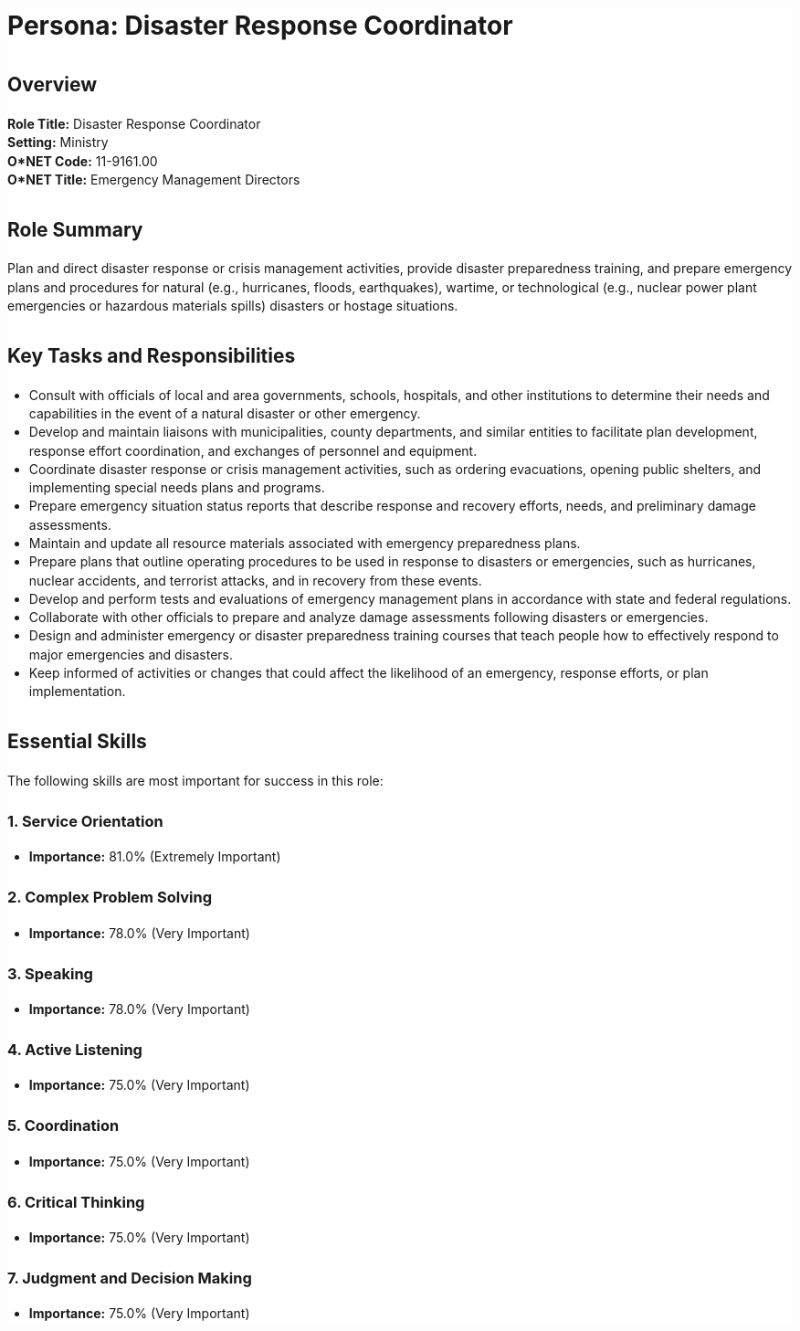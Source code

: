 # Persona: Disaster Response Coordinator

## Overview

**Role Title:** Disaster Response Coordinator  
**Setting:** Ministry  
**O*NET Code:** 11-9161.00  
**O*NET Title:** Emergency Management Directors  

## Role Summary

Plan and direct disaster response or crisis management activities, provide disaster preparedness training, and prepare emergency plans and procedures for natural (e.g., hurricanes, floods, earthquakes), wartime, or technological (e.g., nuclear power plant emergencies or hazardous materials spills) disasters or hostage situations.

## Key Tasks and Responsibilities

- Consult with officials of local and area governments, schools, hospitals, and other institutions to determine their needs and capabilities in the event of a natural disaster or other emergency.
- Develop and maintain liaisons with municipalities, county departments, and similar entities to facilitate plan development, response effort coordination, and exchanges of personnel and equipment.
- Coordinate disaster response or crisis management activities, such as ordering evacuations, opening public shelters, and implementing special needs plans and programs.
- Prepare emergency situation status reports that describe response and recovery efforts, needs, and preliminary damage assessments.
- Maintain and update all resource materials associated with emergency preparedness plans.
- Prepare plans that outline operating procedures to be used in response to disasters or emergencies, such as hurricanes, nuclear accidents, and terrorist attacks, and in recovery from these events.
- Develop and perform tests and evaluations of emergency management plans in accordance with state and federal regulations.
- Collaborate with other officials to prepare and analyze damage assessments following disasters or emergencies.
- Design and administer emergency or disaster preparedness training courses that teach people how to effectively respond to major emergencies and disasters.
- Keep informed of activities or changes that could affect the likelihood of an emergency, response efforts, or plan implementation.

## Essential Skills

The following skills are most important for success in this role:

### 1. Service Orientation
- **Importance:** 81.0% (Extremely Important)
### 2. Complex Problem Solving
- **Importance:** 78.0% (Very Important)
### 3. Speaking
- **Importance:** 78.0% (Very Important)
### 4. Active Listening
- **Importance:** 75.0% (Very Important)
### 5. Coordination
- **Importance:** 75.0% (Very Important)
### 6. Critical Thinking
- **Importance:** 75.0% (Very Important)
### 7. Judgment and Decision Making
- **Importance:** 75.0% (Very Important)